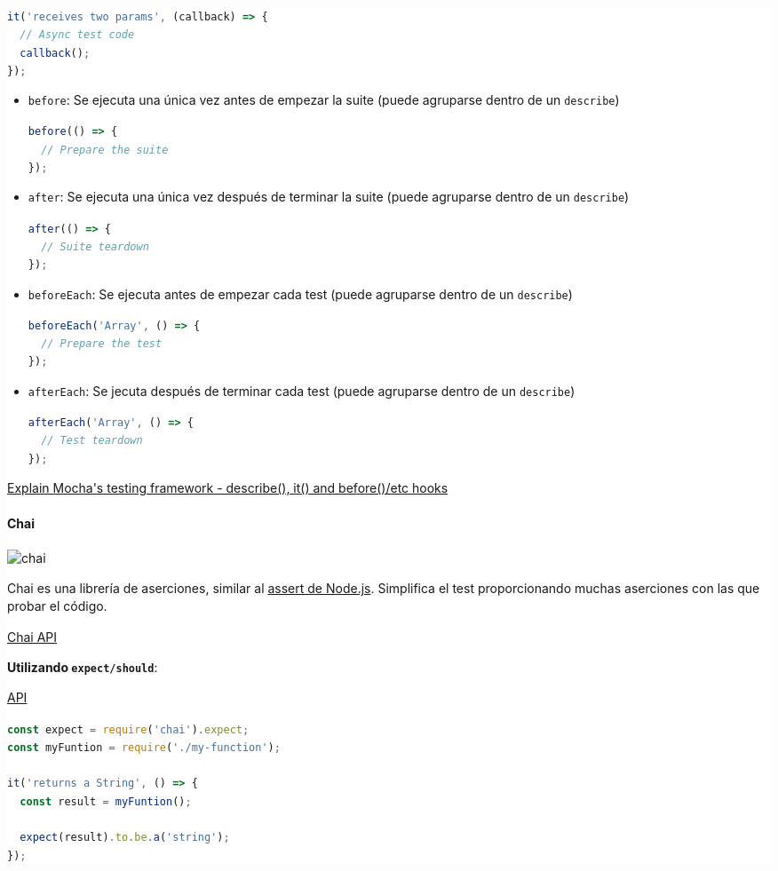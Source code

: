   ```javascript
  it('receives two params', (callback) => {
    // Async test code
    callback();
  });
  ```

- `before`: Se ejecuta una única vez antes de empezar la suite (puede agruparse dentro de un `describe`)

  ```javascript
  before(() => {
    // Prepare the suite
  });
  ```

- `after`: Se ejecuta una única vez después de terminar la suite (puede agruparse dentro de un `describe`)

  ```javascript
  after(() => {
    // Suite teardown
  });
  ```

- `beforeEach`: Se ejecuta antes de empezar cada test (puede agruparse dentro de un `describe`)

  ```javascript
  beforeEach('Array', () => {
    // Prepare the test
  });
  ```

- `afterEach`: Se jecuta después de terminar cada test (puede agruparse dentro de un `describe`)

  ```javascript
  afterEach('Array', () => {
    // Test teardown
  });
  ```

[Explain Mocha's testing framework - describe(), it() and before()/etc hooks](https://gist.github.com/samwize/8877226)

#### Chai

![chai](http://zhigalov.github.io/testable-code-01/images/chai.png)

Chai es una librería de aserciones, similar al [assert de Node.js](https://nodejs.org/api/assert.html).
Simplifica el test proporcionando muchas aserciones con las que probar el código.

[Chai API](http://chaijs.com/api/)

**Utilizando `expect/should`**:

[API](http://www.chaijs.com/api/bdd/)

```javascript
const expect = require('chai').expect;
const myFuntion = require('./my-function');

it('returns a String', () => {
  const result = myFuntion();

  expect(result).to.be.a('string');
});
```
